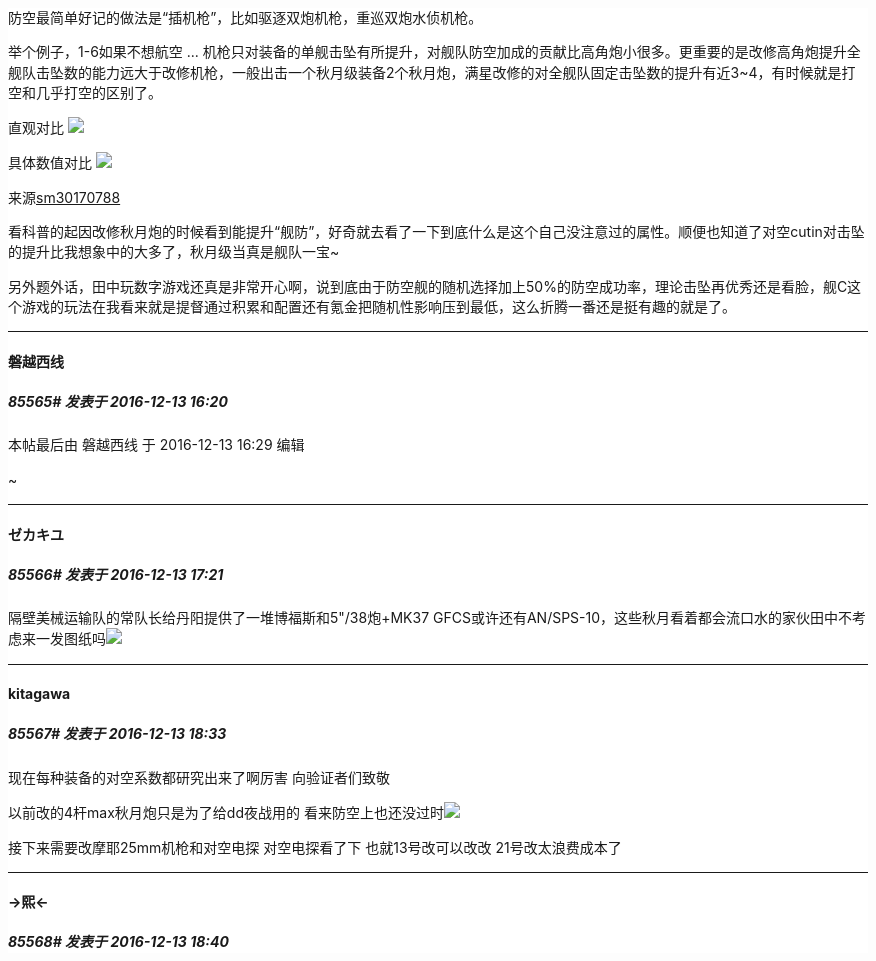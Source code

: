 防空最简单好记的做法是“插机枪”，比如驱逐双炮机枪，重巡双炮水侦机枪。


举个例子，1-6如果不想航空 ...</blockquote>
机枪只对装备的单舰击坠有所提升，对舰队防空加成的贡献比高角炮小很多。更重要的是改修高角炮提升全舰队击坠数的能力远大于改修机枪，一般出击一个秋月级装备2个秋月炮，满星改修的对全舰队固定击坠数的提升有近3~4，有时候就是打空和几乎打空的区别了。

直观对比
<img src="http://ww2.sinaimg.cn/mw690/6673fad4gw1fap8fcrbd0j20in0a3tc8.jpg" referrerpolicy="no-referrer">

具体数值对比
<img src="http://ww1.sinaimg.cn/mw690/6673fad4gw1fap8g75w1pj20it0af77z.jpg" referrerpolicy="no-referrer">

来源[sm30170788](http://www.nicovideo.jp/watch/sm30170788)


看科普的起因改修秋月炮的时候看到能提升“舰防”，好奇就去看了一下到底什么是这个自己没注意过的属性。顺便也知道了对空cutin对击坠的提升比我想象中的大多了，秋月级当真是舰队一宝~

另外题外话，田中玩数字游戏还真是非常开心啊，说到底由于防空舰的随机选择加上50%的防空成功率，理论击坠再优秀还是看脸，舰C这个游戏的玩法在我看来就是提督通过积累和配置还有氪金把随机性影响压到最低，这么折腾一番还是挺有趣的就是了。


*****

####  磐越西线  
##### 85565#       发表于 2016-12-13 16:20


 本帖最后由 磐越西线 于 2016-12-13 16:29 编辑 

~


*****

####  ゼカキユ  
##### 85566#       发表于 2016-12-13 17:21


隔壁美械运输队的常队长给丹阳提供了一堆博福斯和5"/38炮+MK37 GFCS或许还有AN/SPS-10，这些秋月看着都会流口水的家伙田中不考虑来一发图纸吗<img src="https://static.saraba1st.com/image/smiley/face/33.gif" referrerpolicy="no-referrer">


*****

####  kitagawa  
##### 85567#       发表于 2016-12-13 18:33


现在每种装备的对空系数都研究出来了啊厉害 向验证者们致敬 


以前改的4杆max秋月炮只是为了给dd夜战用的 看来防空上也还没过时<img src="https://static.saraba1st.com/image/smiley/carton/165.gif" referrerpolicy="no-referrer"> 


接下来需要改摩耶25mm机枪和对空电探 对空电探看了下 也就13号改可以改改 21号改太浪费成本了


*****

####  →熙←  
##### 85568#       发表于 2016-12-13 18:40
